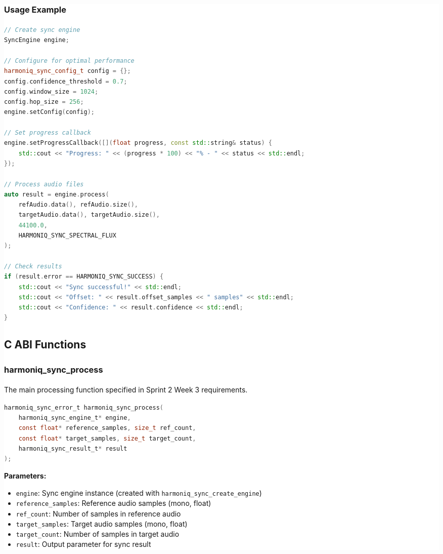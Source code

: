 ### Usage Example

```cpp
// Create sync engine
SyncEngine engine;

// Configure for optimal performance
harmoniq_sync_config_t config = {};
config.confidence_threshold = 0.7;
config.window_size = 1024;
config.hop_size = 256;
engine.setConfig(config);

// Set progress callback
engine.setProgressCallback([](float progress, const std::string& status) {
    std::cout << "Progress: " << (progress * 100) << "% - " << status << std::endl;
});

// Process audio files
auto result = engine.process(
    refAudio.data(), refAudio.size(),
    targetAudio.data(), targetAudio.size(),
    44100.0,
    HARMONIQ_SYNC_SPECTRAL_FLUX
);

// Check results
if (result.error == HARMONIQ_SYNC_SUCCESS) {
    std::cout << "Sync successful!" << std::endl;
    std::cout << "Offset: " << result.offset_samples << " samples" << std::endl;
    std::cout << "Confidence: " << result.confidence << std::endl;
}
```

## C ABI Functions

### harmoniq_sync_process

The main processing function specified in Sprint 2 Week 3 requirements.

```c
harmoniq_sync_error_t harmoniq_sync_process(
    harmoniq_sync_engine_t* engine,
    const float* reference_samples, size_t ref_count,
    const float* target_samples, size_t target_count,
    harmoniq_sync_result_t* result
);
```

**Parameters:**
- `engine`: Sync engine instance (created with `harmoniq_sync_create_engine`)
- `reference_samples`: Reference audio samples (mono, float)
- `ref_count`: Number of samples in reference audio
- `target_samples`: Target audio samples (mono, float)
- `target_count`: Number of samples in target audio
- `result`: Output parameter for sync result
